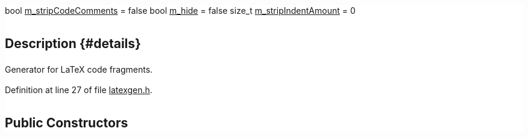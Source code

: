 <tr class="doxyMemberIndexItem">
<td class="doxyMemberIndexItemType" align="left" valign="top">bool</td>
<td class="doxyMemberIndexItemName" align="left" valign="top"><a href="#a114e038b94b1d43e2eecb144f1e5b563">m_stripCodeComments</a> = false</td>
</tr>
<tr class="doxyMemberIndexDescription">
<td class="doxyMemberIndexDescriptionLeft"></td>
<td class="doxyMemberIndexDescriptionRight">
</td>
</tr>
<tr class="doxyMemberIndexSeparator">
<td class="doxyMemberIndexSeparator" colspan="2"></td>
</tr>

<tr class="doxyMemberIndexItem">
<td class="doxyMemberIndexItemType" align="left" valign="top">bool</td>
<td class="doxyMemberIndexItemName" align="left" valign="top"><a href="#a1d93900983b074fe4382dd6e91420a44">m_hide</a> = false</td>
</tr>
<tr class="doxyMemberIndexDescription">
<td class="doxyMemberIndexDescriptionLeft"></td>
<td class="doxyMemberIndexDescriptionRight">
</td>
</tr>
<tr class="doxyMemberIndexSeparator">
<td class="doxyMemberIndexSeparator" colspan="2"></td>
</tr>

<tr class="doxyMemberIndexItem">
<td class="doxyMemberIndexItemType" align="left" valign="top">size_t</td>
<td class="doxyMemberIndexItemName" align="left" valign="top"><a href="#a75979ed7ee6c1eb75b996e2bc370695b">m_stripIndentAmount</a> = 0</td>
</tr>
<tr class="doxyMemberIndexDescription">
<td class="doxyMemberIndexDescriptionLeft"></td>
<td class="doxyMemberIndexDescriptionRight">
</td>
</tr>
<tr class="doxyMemberIndexSeparator">
<td class="doxyMemberIndexSeparator" colspan="2"></td>
</tr>

</table>

## Description {#details}

<p>Generator for LaTeX code fragments.</p>

<p>Definition at line 27 of file <a href="/web-doxygen/docs/api/files/src/latexgen-h">latexgen.h</a>.</p>

<div class="doxySectionDef">

## Public Constructors
